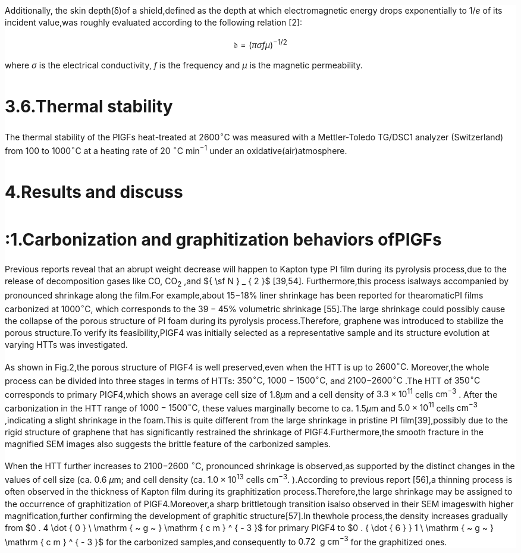 Additionally, the skin depth(δ)of a shield,defined as the depth at which electromagnetic energy drops exponentially to $1 / e$ of its incident value,was roughly evaluated according to the following relation [2]:

$$
\mathfrak { d } = ( \pi \sigma f \mu ) ^ { - 1 / 2 }
$$

where $\sigma$ is the electrical conductivity, $f$ is the frequency and $\mu$ is the magnetic permeability.

# 3.6.Thermal stability

The thermal stability of the PIGFs heat-treated at $2 6 0 0 ^ { \circ } { \mathsf C }$ was measured with a Mettler-Toledo TG/DSC1 analyzer (Switzerland) from 100 to $1 0 0 0 ^ { \circ } { \mathsf { C } }$ at a heating rate of $2 0 \ ^ { \circ } { \mathsf { C } } \ { \mathsf { m i n } } ^ { - 1 }$ under an oxidative(air)atmosphere.

# 4.Results and discuss

# :1.Carbonization and graphitization behaviors ofPIGFs

Previous reports reveal that an abrupt weight decrease will happen to Kapton type PI film during its pyrolysis process,due to the release of decomposition gases like CO, ${ \mathsf { C O } } _ { 2 }$ ,and ${ \sf N } _ { 2 }$ [39,54]. Furthermore,this process isalways accompanied by pronounced shrinkage along the film.For example,about $1 5 \mathrm { - } 1 8 \%$ liner shrinkage has been reported for thearomaticPI films carbonized at $1 0 0 0 ^ { \circ } { \mathsf { C } } ,$ which corresponds to the $3 9 - 4 5 \%$ volumetric shrinkage [55].The large shrinkage could possibly cause the collapse of the porous structure of PI foam during its pyrolysis process.Therefore, graphene was introduced to stabilize the porous structure.To verify its feasibility,PIGF4 was initially selected as a representative sample and its structure evolution at varying HTTs was investigated.

As shown in Fig.2,the porous structure of PIGF4 is well preserved,even when the HTT is up to $2 6 0 0 ^ { \circ } { \mathsf { C } } .$ Moreover,the whole process can be divided into three stages in terms of HTTs: $3 5 0 ^ { \circ } \mathsf C ,$ $1 0 0 0 { - } 1 5 0 0 ^ { \circ } { \mathrm { C } } ,$ and $2 1 0 0 { \mathrm { - } } 2 6 0 0 ^ { \circ } { \mathrm { C } }$ .The HTT of $3 5 0 ^ { \circ } \mathsf C$ corresponds to primary PIGF4,which shows an average cell size of $1 . 8 \mu \mathrm { m }$ and a cell density of $3 . 3 \times 1 0 ^ { 1 1 }$ cells $\mathrm { c m } ^ { - 3 }$ . After the carbonization in the HTT range of $1 0 0 0 { - } 1 5 0 0 ^ { \circ } \mathrm { C } ,$ these values marginally become to ca. $1 . 5 \mu \mathrm { m }$ and $5 . 0 \times 1 0 ^ { 1 1 }$ cells $\mathsf { c m } ^ { - 3 }$ ,indicating a slight shrinkage in the foam.This is quite different from the large shrinkage in pristine PI film[39],possibly due to the rigid structure of graphene that has significantly restrained the shrinkage of PIGF4.Furthermore,the smooth fracture in the magnified SEM images also suggests the brittle feature of the carbonized samples.

When the HTT further increases to $2 1 0 0 { \mathrm { - } } 2 6 0 0 \ { \mathrm { ^ { \circ } C } } ,$ pronounced shrinkage is observed,as supported by the distinct changes in the values of cell size (ca. $0 . 6 ~ { \mu \mathrm { m } } ;$ and cell density (ca. $1 . 0 \times 1 0 ^ { 1 3 }$ cells $\mathrm { c m } ^ { - 3 } .$ ).According to previous report [56],a thinning process is often observed in the thickness of Kapton film during its graphitization process.Therefore,the large shrinkage may be assigned to the occurrence of graphitization of PIGF4.Moreover,a sharp brittletough transition isalso observed in their SEM imageswith higher magnification,further confirming the development of graphitic structure[57].In thewhole process,the density increases gradually from $0 . 4 \dot { 0 } \ \mathrm { ~ g ~ } \mathrm { c m } ^ { - 3 }$ for primary PIGF4 to $0 . { \dot { 6 } } 1 \ \mathrm { ~ g ~ } \mathrm { c m } ^ { - 3 }$ for the carbonized samples,and consequently to $0 . 7 2 \ \mathrm { ~ g ~ } \mathrm { c m } ^ { - 3 }$ for the graphitized ones.
